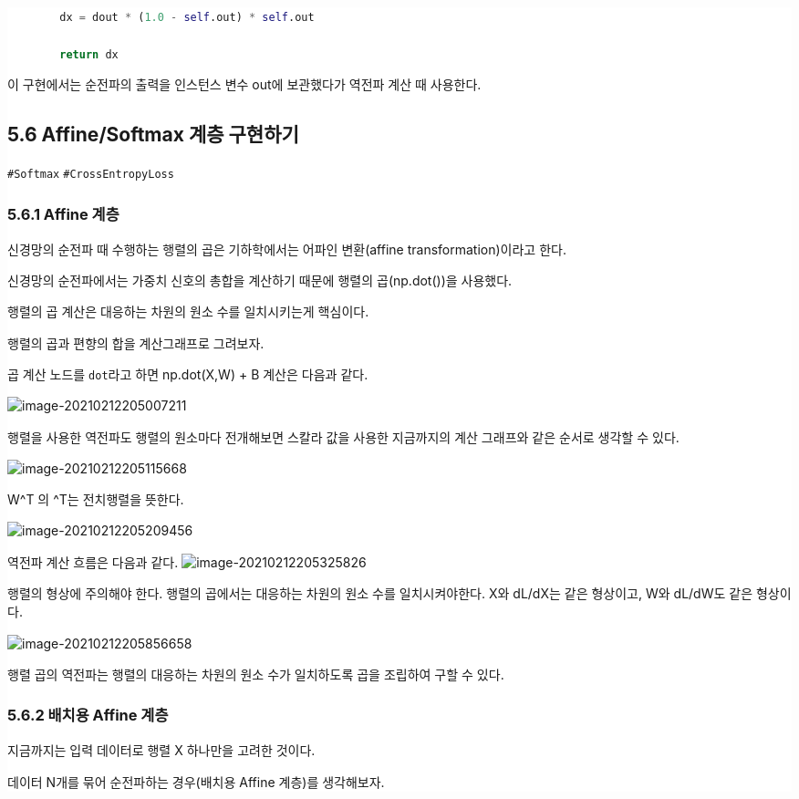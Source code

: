 ```python
        dx = dout * (1.0 - self.out) * self.out
        
        return dx
```

이 구현에서는 순전파의 출력을 인스턴스 변수 out에 보관했다가 역전파 계산 때 사용한다.





## 5.6 Affine/Softmax 계층 구현하기

`#Softmax` `#CrossEntropyLoss`

### 5.6.1 Affine 계층

신경망의 순전파 때 수행하는 행렬의 곱은 기하학에서는 어파인 변환(affine transformation)이라고 한다. 

신경망의 순전파에서는 가중치 신호의 총합을 계산하기 때문에 행렬의 곱(np.dot())을 사용했다. 

행렬의 곱 계산은 대응하는 차원의 원소 수를 일치시키는게 핵심이다. 

행렬의 곱과 편향의 합을 계산그래프로 그려보자.

곱 계산 노드를 `dot`라고 하면 np.dot(X,W) + B 계산은 다음과 같다.

 ![image-20210212205007211](C:\Users\tmd43\ssafy5\TIL\python\underDL_Study\underDL_1\CHAPTER5_backpropagation\CHAPTER5.assets\image-20210212205007211.png)



행렬을 사용한 역전파도 행렬의 원소마다 전개해보면 스칼라 값을 사용한 지금까지의 계산 그래프와 같은 순서로 생각할 수 있다.

 ![image-20210212205115668](C:\Users\tmd43\ssafy5\TIL\python\underDL_Study\underDL_1\CHAPTER5_backpropagation\CHAPTER5.assets\image-20210212205115668.png)



W^T 의 ^T는 전치행렬을 뜻한다.

 ![image-20210212205209456](C:\Users\tmd43\ssafy5\TIL\python\underDL_Study\underDL_1\CHAPTER5_backpropagation\CHAPTER5.assets\image-20210212205209456.png)



역전파 계산 흐름은 다음과 같다. ![image-20210212205325826](C:\Users\tmd43\ssafy5\TIL\python\underDL_Study\underDL_1\CHAPTER5_backpropagation\CHAPTER5.assets\image-20210212205325826.png)

행렬의 형상에 주의해야 한다. 행렬의 곱에서는 대응하는 차원의 원소 수를 일치시켜야한다. X와 dL/dX는 같은 형상이고, W와 dL/dW도 같은 형상이다.

 ![image-20210212205856658](C:\Users\tmd43\ssafy5\TIL\python\underDL_Study\underDL_1\CHAPTER5_backpropagation\CHAPTER5.assets\image-20210212205856658.png)



행렬 곱의 역전파는 행렬의 대응하는 차원의 원소 수가 일치하도록 곱을 조립하여 구할 수 있다.



### 5.6.2 배치용 Affine 계층

지금까지는 입력 데이터로 행렬 X 하나만을 고려한 것이다.

데이터 N개를 묶어 순전파하는 경우(배치용 Affine 계층)를 생각해보자.

